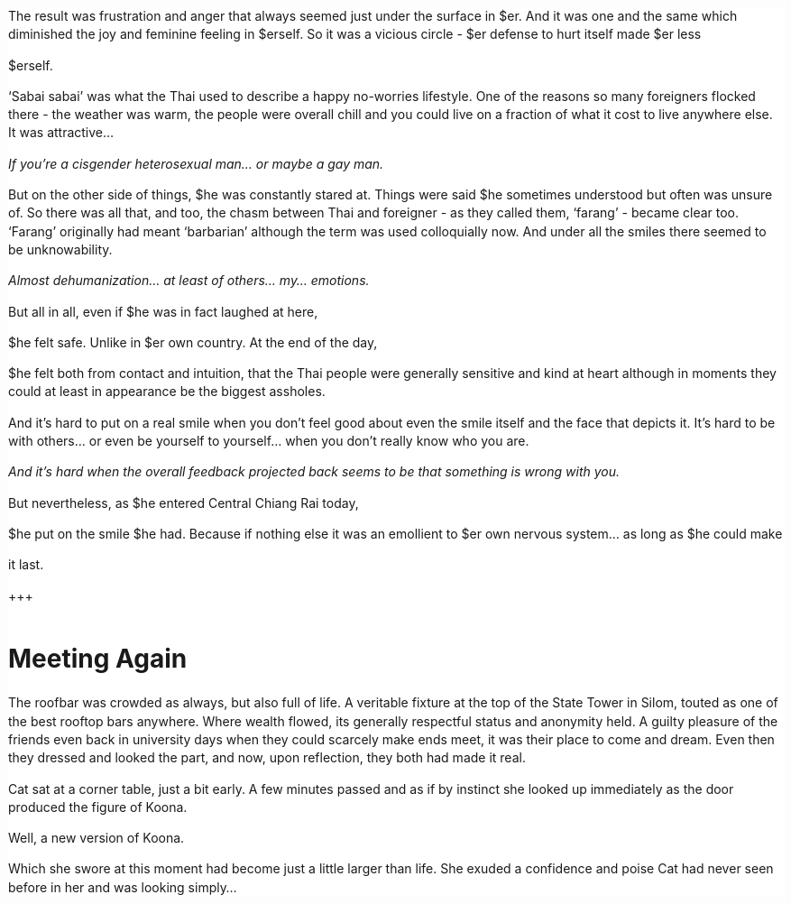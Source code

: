 The result was frustration and anger that always seemed just under the surface in \$er. And it was one and the same which diminished the joy and feminine feeling in \$erself. So it was a vicious circle - \$er defense to hurt itself made \$er less

\$erself.

‘Sabai sabai’ was what the Thai used to describe a happy no-worries lifestyle. One of the reasons so many foreigners flocked there - the weather was warm, the people were overall chill and you could live on a fraction of what it cost to live anywhere else. It was attractive…

*If you’re a cisgender heterosexual man… or maybe a gay man.*

But on the other side of things, \$he was constantly stared at. Things were said \$he sometimes understood but often was unsure of. So there was all that, and too, the chasm between Thai and foreigner - as they called them, ‘farang’ - became clear too. ‘Farang’ originally had meant ‘barbarian’ although the term was used colloquially now. And under all the smiles there seemed to be unknowability.

*Almost dehumanization… at least of others… my… emotions.*

But all in all, even if \$he was in fact laughed at here,

\$he felt safe. Unlike in \$er own country. At the end of the day,

\$he felt both from contact and intuition, that the Thai people were generally sensitive and kind at heart although in moments they could at least in appearance be the biggest assholes.

And it’s hard to put on a real smile when you don’t feel good about even the smile itself and the face that depicts it. It’s hard to be with others… or even be yourself to yourself… when you don’t really know who you are.

*And it’s hard when the overall feedback projected back seems to be that something is wrong with you.*

But nevertheless, as \$he entered Central Chiang Rai today,

\$he put on the smile \$he had. Because if nothing else it was an emollient to \$er own nervous system… as long as \$he could make

it last.

+++

# Meeting Again

The roofbar was crowded as always, but also full of life. A veritable fixture at the top of the State Tower in Silom, touted as one of the best rooftop bars anywhere. Where wealth flowed, its generally respectful status and anonymity held. A guilty pleasure of the friends even back in university days when they could scarcely make ends meet, it was their place to come and dream. Even then they dressed and looked the part, and now, upon reflection, they both had made it real.

Cat sat at a corner table, just a bit early. A few minutes passed and as if by instinct she looked up immediately as the door produced the figure of Koona.

Well, a new version of Koona.

Which she swore at this moment had become just a little larger than life. She exuded a confidence and poise Cat had never seen before in her and was looking simply…
